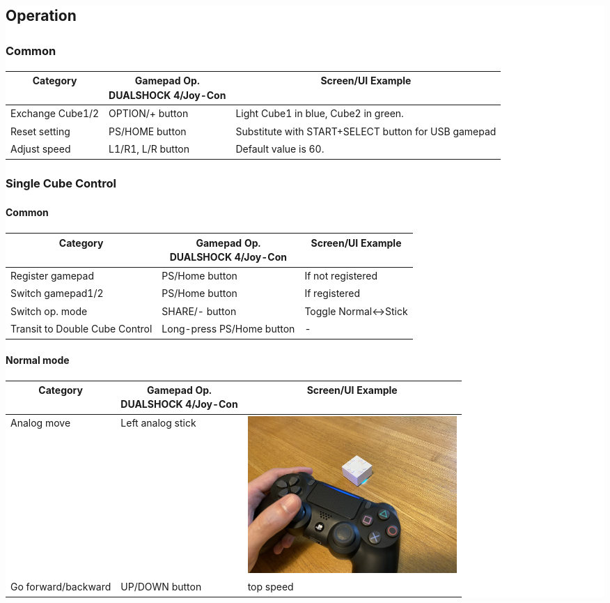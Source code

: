 ## Operation
### Common
|Category|Gamepad Op.<BR>DUALSHOCK 4/Joy-Con|Screen/UI Example|
|---|---|---|
|Exchange Cube1/2|OPTION/+ button|Light Cube1 in blue, Cube2 in green.|
|Reset setting|PS/HOME button|Substitute with START+SELECT button for USB gamepad|
|Adjust speed|L1/R1, L/R button|Default value is 60.|

### Single Cube Control
#### Common
|Category|Gamepad Op.<BR>DUALSHOCK 4/Joy-Con|Screen/UI Example|
|---|---|---|
|Register gamepad|PS/Home button|If not registered|
|Switch gamepad1/2|PS/Home button|If registered|
|Switch op. mode|SHARE/- button|Toggle Normal<->Stick|
|Transit to Double Cube Control|Long-press PS/Home button| - |

#### Normal mode
|Category|Gamepad Op.<BR>DUALSHOCK 4/Joy-Con|Screen/UI Example|
|---|---|---|
|Analog move|Left analog stick|<img src="./images/IMG_0716.JPG" width="300px">|
|Go forward/backward|UP/DOWN button|top speed|